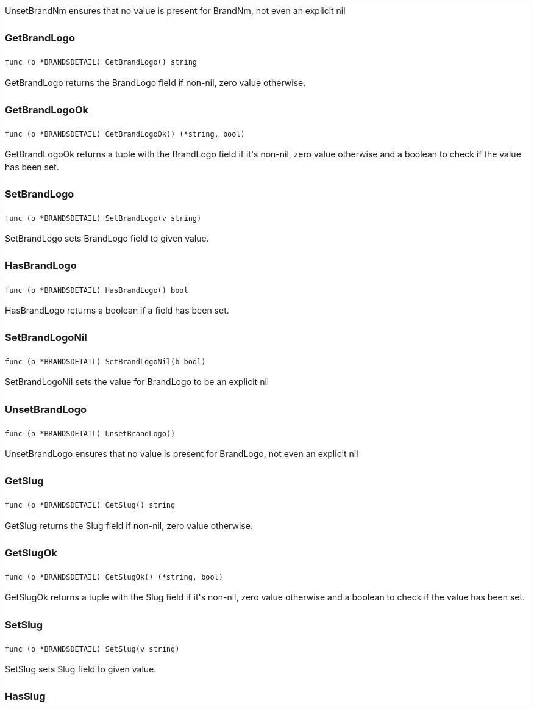 UnsetBrandNm ensures that no value is present for BrandNm, not even an explicit nil
### GetBrandLogo

`func (o *BRANDSDETAIL) GetBrandLogo() string`

GetBrandLogo returns the BrandLogo field if non-nil, zero value otherwise.

### GetBrandLogoOk

`func (o *BRANDSDETAIL) GetBrandLogoOk() (*string, bool)`

GetBrandLogoOk returns a tuple with the BrandLogo field if it's non-nil, zero value otherwise
and a boolean to check if the value has been set.

### SetBrandLogo

`func (o *BRANDSDETAIL) SetBrandLogo(v string)`

SetBrandLogo sets BrandLogo field to given value.

### HasBrandLogo

`func (o *BRANDSDETAIL) HasBrandLogo() bool`

HasBrandLogo returns a boolean if a field has been set.

### SetBrandLogoNil

`func (o *BRANDSDETAIL) SetBrandLogoNil(b bool)`

 SetBrandLogoNil sets the value for BrandLogo to be an explicit nil

### UnsetBrandLogo
`func (o *BRANDSDETAIL) UnsetBrandLogo()`

UnsetBrandLogo ensures that no value is present for BrandLogo, not even an explicit nil
### GetSlug

`func (o *BRANDSDETAIL) GetSlug() string`

GetSlug returns the Slug field if non-nil, zero value otherwise.

### GetSlugOk

`func (o *BRANDSDETAIL) GetSlugOk() (*string, bool)`

GetSlugOk returns a tuple with the Slug field if it's non-nil, zero value otherwise
and a boolean to check if the value has been set.

### SetSlug

`func (o *BRANDSDETAIL) SetSlug(v string)`

SetSlug sets Slug field to given value.

### HasSlug
